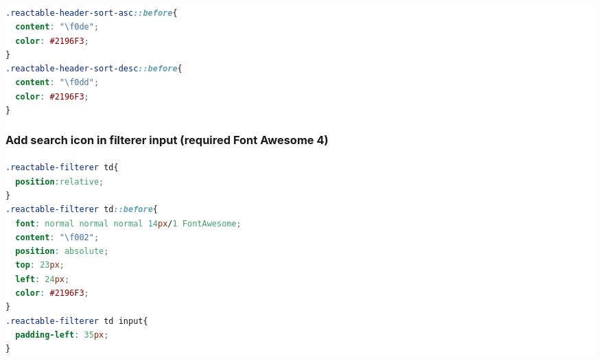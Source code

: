 ```css
.reactable-header-sort-asc::before{
  content: "\f0de";
  color: #2196F3;
}
.reactable-header-sort-desc::before{
  content: "\f0dd";
  color: #2196F3;
}
```

### Add search icon in filterer input (required Font Awesome 4)

```css
.reactable-filterer td{
  position:relative;
}
.reactable-filterer td::before{
  font: normal normal normal 14px/1 FontAwesome;
  content: "\f002";
  position: absolute;
  top: 23px;
  left: 24px;
  color: #2196F3;
}
.reactable-filterer td input{
  padding-left: 35px;
}
```
